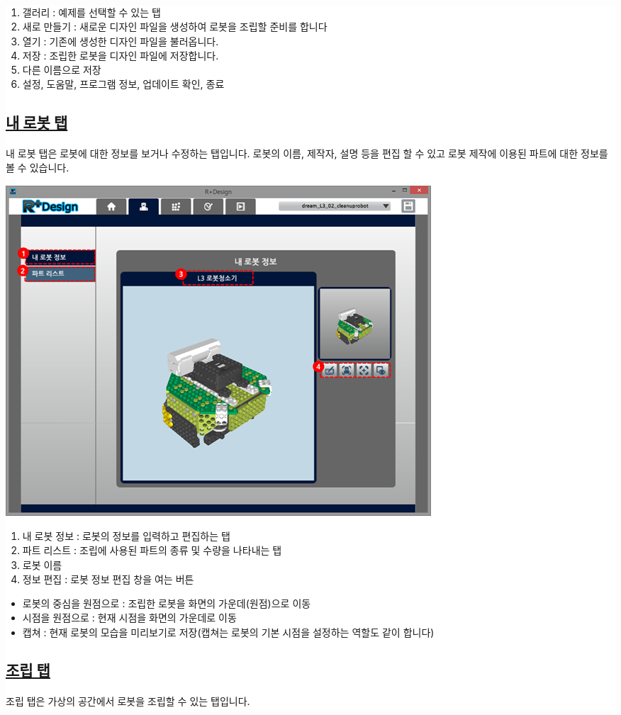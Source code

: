 1. 갤러리 : 예제를 선택할 수 있는 탭
2. 새로 만들기 : 새로운 디자인 파일을 생성하여 로봇을 조립할 준비를 합니다
3. 열기 : 기존에 생성한 디자인 파일을 불러옵니다.
4. 저장 : 조립한 로봇을 디자인 파일에 저장합니다.
5. 다른 이름으로 저장
6. 설정, 도움말, 프로그램 정보, 업데이트 확인, 종료

## [내 로봇 탭](#내-로봇-탭)

내 로봇 탭은 로봇에 대한 정보를 보거나 수정하는 탭입니다. 로봇의 이름, 제작자, 설명 등을 편집 할 수 있고 로봇 제작에 이용된 파트에 대한 정보를 볼 수 있습니다.

![](/assets/images/sw/rplus2/design/r+design2.jpg)

1. 내 로봇 정보 : 로봇의 정보를 입력하고 편집하는 탭
2. 파트 리스트 : 조립에 사용된 파트의 종류 및 수량을 나타내는 탭
3. 로봇 이름
4. 정보 편집 : 로봇 정보 편집 창을 여는 버튼  
  - 로봇의 중심을 원점으로 : 조립한 로봇을 화면의 가운데(원점)으로 이동  
  - 시점을 원점으로 : 현재 시점을 화면의 가운데로 이동  
  - 캡쳐 : 현재 로봇의 모습을 미리보기로 저장(캡쳐는 로봇의 기본 시점을 설정하는 역할도 같이 합니다)

## [조립 탭](#조립-탭)

조립 탭은 가상의 공간에서 로봇을 조립할 수 있는 탭입니다.
